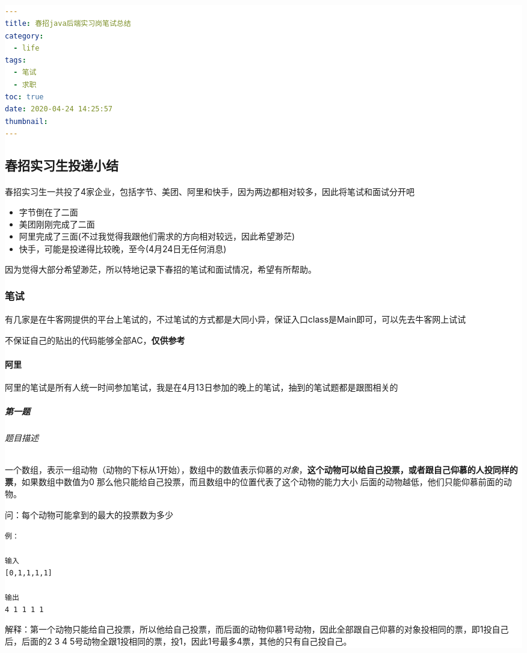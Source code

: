 ```yaml
---
title: 春招java后端实习岗笔试总结
category:
  - life
tags:
  - 笔试
  - 求职
toc: true
date: 2020-04-24 14:25:57
thumbnail:
---
```



## 春招实习生投递小结

春招实习生一共投了4家企业，包括字节、美团、阿里和快手，因为两边都相对较多，因此将笔试和面试分开吧

- 字节倒在了二面
- 美团刚刚完成了二面
- 阿里完成了三面(不过我觉得我跟他们需求的方向相对较远，因此希望渺茫)
- 快手，可能是投递得比较晚，至今(4月24日无任何消息)

因为觉得大部分希望渺茫，所以特地记录下春招的笔试和面试情况，希望有所帮助。

### 笔试

有几家是在牛客网提供的平台上笔试的，不过笔试的方式都是大同小异，保证入口class是Main即可，可以先去牛客网上试试

不保证自己的贴出的代码能够全部AC，**仅供参考**

#### 阿里

阿里的笔试是所有人统一时间参加笔试，我是在4月13日参加的晚上的笔试，抽到的笔试题都是跟图相关的

##### 第一题

###### 题目描述

一个数组，表示一组动物（动物的下标从1开始），数组中的数值表示仰慕的*对象*，**这个动物可以给自己投票，或者跟自己仰慕的人投同样的票**，如果数组中数值为0 那么他只能给自己投票，而且数组中的位置代表了这个动物的能力大小 后面的动物越低，他们只能仰慕前面的动物。

问：每个动物可能拿到的最大的投票数为多少

```
例：

输入
[0,1,1,1,1]

输出
4 1 1 1 1
```

解释：第一个动物只能给自己投票，所以他给自己投票，而后面的动物仰慕1号动物，因此全部跟自己仰慕的对象投相同的票，即1投自己后，后面的2 3 4 5号动物全跟1投相同的票，投1，因此1号最多4票，其他的只有自己投自己。

